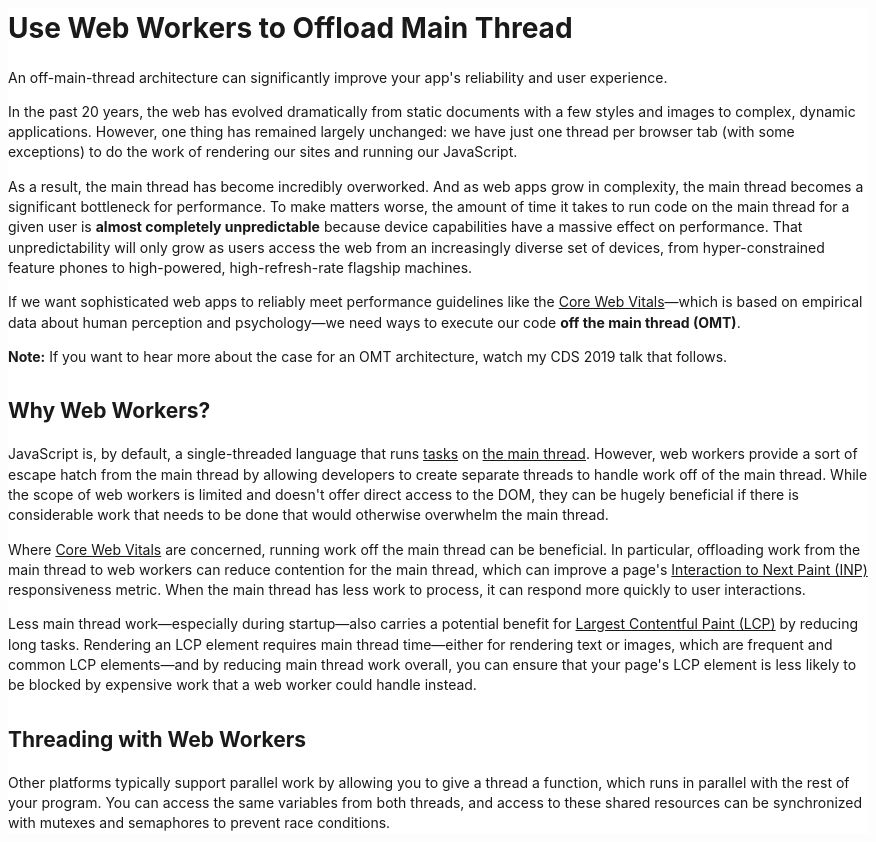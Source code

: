# Use Web Workers to Offload Main Thread

An off-main-thread architecture can significantly improve your app's reliability and user experience.

In the past 20 years, the web has evolved dramatically from static documents with a few styles and images to complex, dynamic applications. However, one thing has remained largely unchanged: we have just one thread per browser tab (with some exceptions) to do the work of rendering our sites and running our JavaScript.

As a result, the main thread has become incredibly overworked. And as web apps grow in complexity, the main thread becomes a significant bottleneck for performance. To make matters worse, the amount of time it takes to run code on the main thread for a given user is **almost completely unpredictable** because device capabilities have a massive effect on performance. That unpredictability will only grow as users access the web from an increasingly diverse set of devices, from hyper-constrained feature phones to high-powered, high-refresh-rate flagship machines.

If we want sophisticated web apps to reliably meet performance guidelines like the [Core Web Vitals](https://web.dev/articles/vitals)—which is based on empirical data about human perception and psychology—we need ways to execute our code **off the main thread (OMT)**.

**Note:** If you want to hear more about the case for an OMT architecture, watch my CDS 2019 talk that follows.

## Why Web Workers?

JavaScript is, by default, a single-threaded language that runs [tasks](https://web.dev/articles/optimize-long-tasks#what_is_a_task) on [the main thread](https://web.dev/articles/optimize-long-tasks#what_is_the_main_thread). However, web workers provide a sort of escape hatch from the main thread by allowing developers to create separate threads to handle work off of the main thread. While the scope of web workers is limited and doesn't offer direct access to the DOM, they can be hugely beneficial if there is considerable work that needs to be done that would otherwise overwhelm the main thread.

Where [Core Web Vitals](https://web.dev/articles/vitals) are concerned, running work off the main thread can be beneficial. In particular, offloading work from the main thread to web workers can reduce contention for the main thread, which can improve a page's [Interaction to Next Paint (INP)](https://web.dev/articles/inp) responsiveness metric. When the main thread has less work to process, it can respond more quickly to user interactions.

Less main thread work—especially during startup—also carries a potential benefit for [Largest Contentful Paint (LCP)](https://web.dev/articles/lcp) by reducing long tasks. Rendering an LCP element requires main thread time—either for rendering text or images, which are frequent and common LCP elements—and by reducing main thread work overall, you can ensure that your page's LCP element is less likely to be blocked by expensive work that a web worker could handle instead.

## Threading with Web Workers

Other platforms typically support parallel work by allowing you to give a thread a function, which runs in parallel with the rest of your program. You can access the same variables from both threads, and access to these shared resources can be synchronized with mutexes and semaphores to prevent race conditions.
